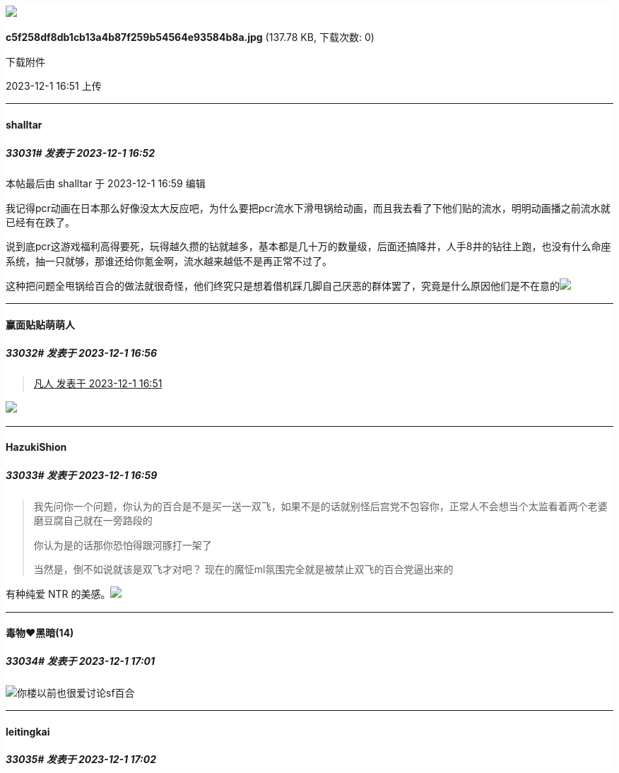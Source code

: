 <img src="https://img.saraba1st.com/forum/202312/01/165110ajwnljy9xdjq25jg.jpg" referrerpolicy="no-referrer">

<strong>c5f258df8db1cb13a4b87f259b54564e93584b8a.jpg</strong> (137.78 KB, 下载次数: 0)

下载附件

2023-12-1 16:51 上传


*****

####  shalltar  
##### 33031#       发表于 2023-12-1 16:52

 本帖最后由 shalltar 于 2023-12-1 16:59 编辑 

我记得pcr动画在日本那么好像没太大反应吧，为什么要把pcr流水下滑甩锅给动画，而且我去看了下他们贴的流水，明明动画播之前流水就已经有在跌了。

说到底pcr这游戏福利高得要死，玩得越久攒的钻就越多，基本都是几十万的数量级，后面还搞降井，人手8井的钻往上跑，也没有什么命座系统，抽一只就够，那谁还给你氪金啊，流水越来越低不是再正常不过了。

这种把问题全甩锅给百合的做法就很奇怪，他们终究只是想着借机踩几脚自己厌恶的群体罢了，究竟是什么原因他们是不在意的<img src="https://static.saraba1st.com/image/smiley/face2017/076.png" referrerpolicy="no-referrer">

*****

####  赢面贴贴萌萌人  
##### 33032#       发表于 2023-12-1 16:56

<blockquote><a href="httphttps://bbs.saraba1st.com/2b/forum.php?mod=redirect&amp;goto=findpost&amp;pid=63194564&amp;ptid=2157296" target="_blank">凡人 发表于 2023-12-1 16:51</a></blockquote>
<img src="https://static.saraba1st.com/image/smiley/face2017/169.gif" referrerpolicy="no-referrer">

*****

####  HazukiShion  
##### 33033#       发表于 2023-12-1 16:59

<blockquote>我先问你一个问题，你认为的百合是不是买一送一双飞，如果不是的话就别怪后宫党不包容你，正常人不会想当个太监看着两个老婆磨豆腐自己就在一旁路段的

你认为是的话那你恐怕得跟河豚打一架了

当然是，倒不如说就该是双飞才对吧？ 现在的魔怔ml氛围完全就是被禁止双飞的百合党逼出来的</blockquote>

有种纯爱 NTR 的美感。<img src="https://static.saraba1st.com/image/smiley/face2017/076.png" referrerpolicy="no-referrer">

*****

####  毒物❤黑暗(14)  
##### 33034#       发表于 2023-12-1 17:01

<img src="https://static.saraba1st.com/image/smiley/face2017/037.png" referrerpolicy="no-referrer">你楼以前也很爱讨论sf百合

*****

####  leitingkai  
##### 33035#       发表于 2023-12-1 17:02
